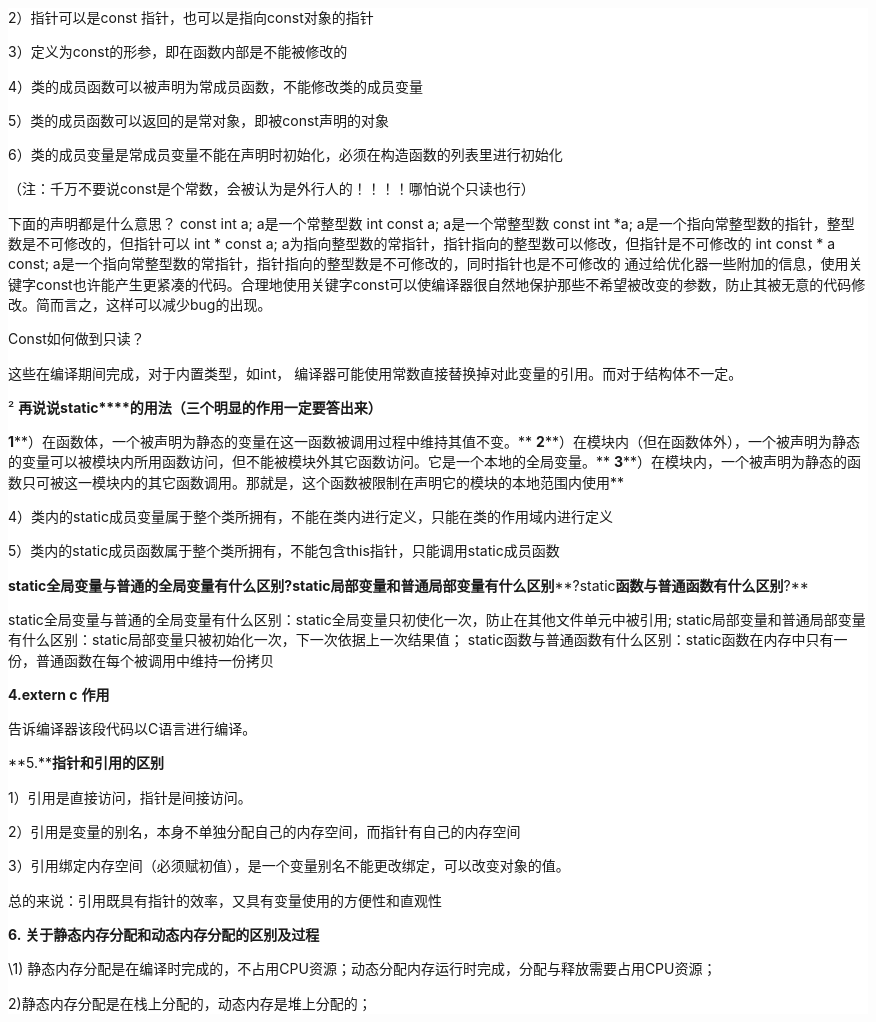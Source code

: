 2）指针可以是const  指针，也可以是指向const对象的指针

3）定义为const的形参，即在函数内部是不能被修改的

4）类的成员函数可以被声明为常成员函数，不能修改类的成员变量

5）类的成员函数可以返回的是常对象，即被const声明的对象

6）类的成员变量是常成员变量不能在声明时初始化，必须在构造函数的列表里进行初始化

（注：千万不要说const是个常数，会被认为是外行人的！！！！哪怕说个只读也行）

下面的声明都是什么意思？
const int a; a是一个常整型数
int const a; a是一个常整型数
const int *a; a是一个指向常整型数的指针，整型数是不可修改的，但指针可以
int * const a; a为指向整型数的常指针，指针指向的整型数可以修改，但指针是不可修改的
int const * a const; a是一个指向常整型数的常指针，指针指向的整型数是不可修改的，同时指针也是不可修改的
通过给优化器一些附加的信息，使用关键字const也许能产生更紧凑的代码。合理地使用关键字const可以使编译器很自然地保护那些不希望被改变的参数，防止其被无意的代码修改。简而言之，这样可以减少bug的出现。

Const如何做到只读？

这些在编译期间完成，对于内置类型，如int， 编译器可能使用常数直接替换掉对此变量的引用。而对于结构体不一定。

 

² **再说说static****的用法（三个明显的作用一定要答出来）**

**1****）在函数体，一个被声明为静态的变量在这一函数被调用过程中维持其值不变。**
**2****）在模块内（但在函数体外），一个被声明为静态的变量可以被模块内所用函数访问，但不能被模块外其它函数访问。它是一个本地的全局变量。**
**3****）在模块内，一个被声明为静态的函数只可被这一模块内的其它函数调用。那就是，这个函数被限制在声明它的模块的本地范围内使用**

4）类内的static成员变量属于整个类所拥有，不能在类内进行定义，只能在类的作用域内进行定义

5）类内的static成员函数属于整个类所拥有，不能包含this指针，只能调用static成员函数

**static****全局变量与普通的全局变量有什么区别****?static****局部变量和普通局部****变量有什么区别****?static****函数与普通函数有什么区别****?**

static全局变量与普通的全局变量有什么区别：static全局变量只初使化一次，防止在其他文件单元中被引用;
static局部变量和普通局部变量有什么区别：static局部变量只被初始化一次，下一次依据上一次结果值；
static函数与普通函数有什么区别：static函数在内存中只有一份，普通函数在每个被调用中维持一份拷贝

 

**4.extern c** **作用**

告诉编译器该段代码以C语言进行编译。

**5.****指针和引用的区别**

1）引用是直接访问，指针是间接访问。

2）引用是变量的别名，本身不单独分配自己的内存空间，而指针有自己的内存空间

3）引用绑定内存空间（必须赋初值），是一个变量别名不能更改绑定，可以改变对象的值。

总的来说：引用既具有指针的效率，又具有变量使用的方便性和直观性

**6.** **关于静态内存分配和动态内存分配的区别及过程**

\1) 静态内存分配是在编译时完成的，不占用CPU资源；动态分配内存运行时完成，分配与释放需要占用CPU资源；

2)静态内存分配是在栈上分配的，动态内存是堆上分配的；
